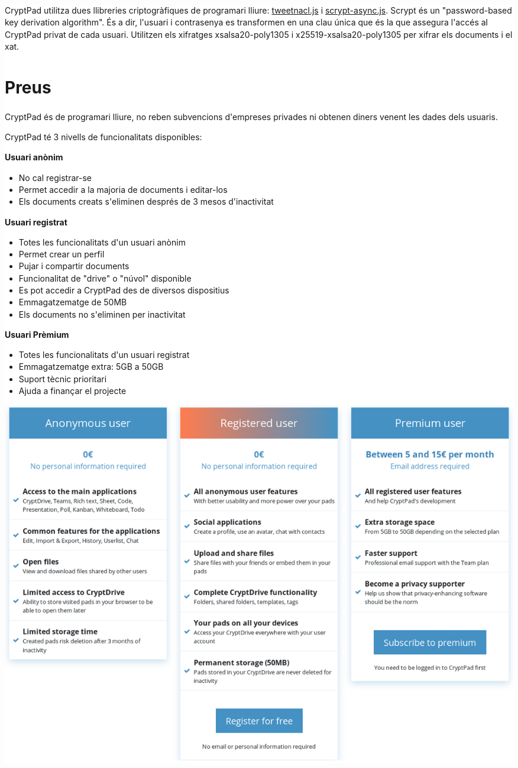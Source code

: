 CryptPad utilitza dues llibreries criptogràfiques de programari lliure: [tweetnacl.js](https://github.com/dchest/tweetnacl-js) i [scrypt-async.js](https://github.com/dchest/scrypt-async-js).
Scrypt és un "password-based key derivation algorithm". És a dir, l'usuari i contrasenya es transformen en una clau única que és la que assegura l'accés al CryptPad privat de cada usuari.
Utilitzen els xifratges xsalsa20-poly1305 i x25519-xsalsa20-poly1305 per xifrar els documents i el xat.

# Preus
CryptPad és de programari lliure, no reben subvencions d'empreses privades ni obtenen diners venent les dades dels usuaris.

CryptPad té 3 nivells de funcionalitats disponibles:

**Usuari anònim**
* No cal registrar-se
* Permet accedir a la majoria de documents i editar-los
* Els documents creats s'eliminen després de 3 mesos d'inactivitat

**Usuari registrat**
* Totes les funcionalitats d'un usuari anònim
* Permet crear un perfil
* Pujar i compartir documents
* Funcionalitat de "drive" o "núvol" disponible
* Es pot accedir a CryptPad des de diversos dispositius
* Emmagatzematge de 50MB
* Els documents no s'eliminen per inactivitat

**Usuari Prèmium**
* Totes les funcionalitats d'un usuari registrat
* Emmagatzematge extra: 5GB a 50GB
* Suport tècnic prioritari
* Ajuda a finançar el projecte

![](https://raw.githubusercontent.com/privacitat-anonimat/privacitat-anonimat.github.io/master/img/2020-05-11-cryptpad/usuaris.png)
